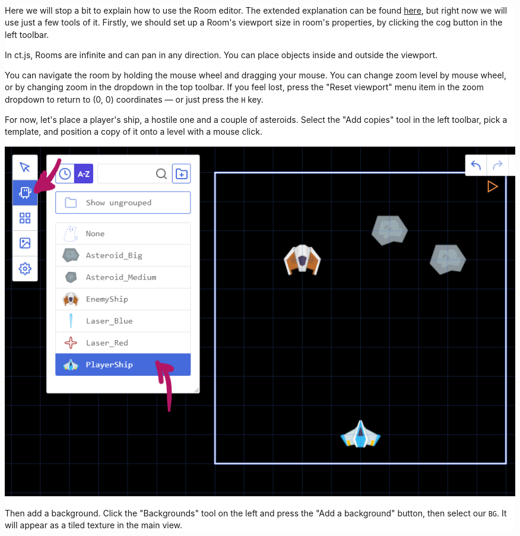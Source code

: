 Here we will stop a bit to explain how to use the Room editor. The extended explanation can be found [here](./../room-editor.md), but right now we will use just a few tools of it. Firstly, we should set up a Room's viewport size in room's properties, by clicking the cog button in the left toolbar.

In ct.js, Rooms are infinite and can pan in any direction. You can place objects inside and outside the viewport.

You can navigate the room by holding the mouse wheel and dragging your mouse. You can change zoom level by mouse wheel, or by changing zoom in the dropdown in the top toolbar. If you feel lost, press the "Reset viewport" menu item in the zoom dropdown to return to (0, 0) coordinates — or just press the `H` key.

For now, let's place a player's ship, a hostile one and a couple of asteroids. Select the "Add copies" tool in the left toolbar, pick a template, and position a copy of it onto a level with a mouse click.

![](./../images/tutorials/tutSpaceShooter_10.png)

Then add a background. Click the "Backgrounds" tool on the left and press the "Add a background" button, then select our `BG`. It will appear as a tiled texture in the main view.
